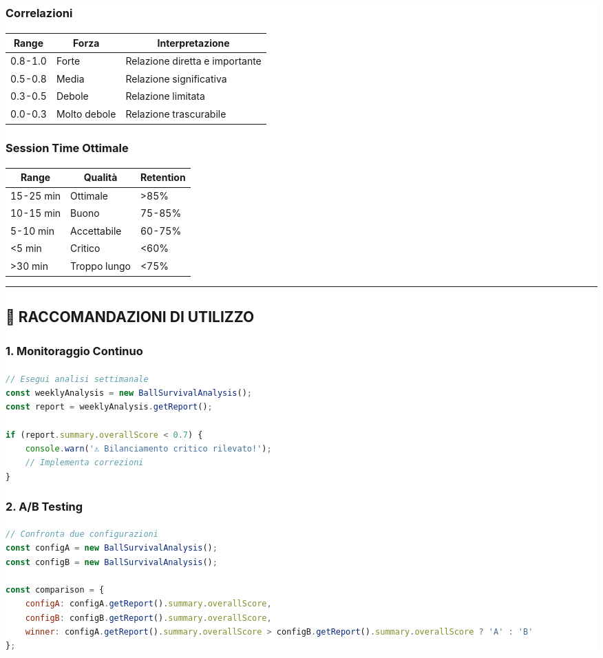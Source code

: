 ### **Correlazioni**

| Range | Forza | Interpretazione |
|-------|-------|----------------|
| 0.8-1.0 | Forte | Relazione diretta e importante |
| 0.5-0.8 | Media | Relazione significativa |
| 0.3-0.5 | Debole | Relazione limitata |
| 0.0-0.3 | Molto debole | Relazione trascurabile |

### **Session Time Ottimale**

| Range | Qualità | Retention |
|-------|---------|-----------|
| 15-25 min | Ottimale | >85% |
| 10-15 min | Buono | 75-85% |
| 5-10 min | Accettabile | 60-75% |
| <5 min | Critico | <60% |
| >30 min | Troppo lungo | <75% |

---

## 🎯 **RACCOMANDAZIONI DI UTILIZZO**

### **1. Monitoraggio Continuo**
```javascript
// Esegui analisi settimanale
const weeklyAnalysis = new BallSurvivalAnalysis();
const report = weeklyAnalysis.getReport();

if (report.summary.overallScore < 0.7) {
    console.warn('⚠️ Bilanciamento critico rilevato!');
    // Implementa correzioni
}
```

### **2. A/B Testing**
```javascript
// Confronta due configurazioni
const configA = new BallSurvivalAnalysis();
const configB = new BallSurvivalAnalysis();

const comparison = {
    configA: configA.getReport().summary.overallScore,
    configB: configB.getReport().summary.overallScore,
    winner: configA.getReport().summary.overallScore > configB.getReport().summary.overallScore ? 'A' : 'B'
};
```
